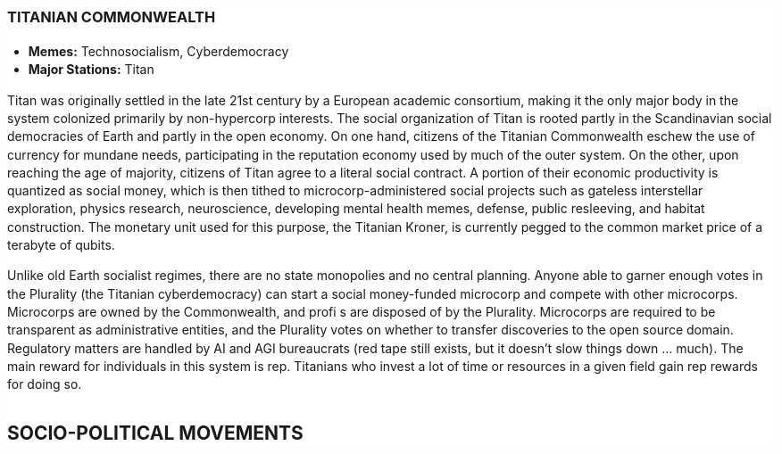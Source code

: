 </blockquote>


### TITANIAN COMMONWEALTH

<div class="stat-list">

- **Memes:** Technosocialism, Cyberdemocracy
- **Major Stations:** Titan

</div>

Titan was originally settled in the late 21st century by
a European academic consortium, making it the only
major body in the system colonized primarily by 
non-hypercorp interests. The social organization of Titan
is rooted partly in the Scandinavian social 
democracies of Earth and partly in the open economy. On one
hand, citizens of the Titanian Commonwealth eschew
the use of currency for mundane needs, participating
in the reputation economy used by much of the
outer system. On the other, upon reaching the age
of majority, citizens of Titan agree to a literal social
contract. A portion of their economic productivity
is quantized as social money, which is then tithed
to microcorp-administered social projects such as
gateless interstellar exploration, physics research,
neuroscience, developing mental health memes,
defense, public resleeving, and habitat construction.
The monetary unit used for this purpose, the Titanian
Kroner, is currently pegged to the common market
price of a terabyte of qubits.

Unlike old Earth socialist regimes, there are no state
monopolies and no central planning. Anyone able to
garner enough votes in the Plurality (the Titanian
cyberdemocracy) can start a social money-funded
microcorp and compete with other microcorps.
Microcorps are owned by the Commonwealth, and
profi s are disposed of by the Plurality. Microcorps
are required to be transparent as administrative entities,
and the Plurality votes on whether to transfer
discoveries to the open source domain. Regulatory
matters are handled by AI and AGI bureaucrats (red
tape still exists, but it doesn’t slow things down …
much). The main reward for individuals in this system
is rep. Titanians who invest a lot of time or resources
in a given field gain rep rewards for doing so.







## SOCIO-POLITICAL MOVEMENTS
